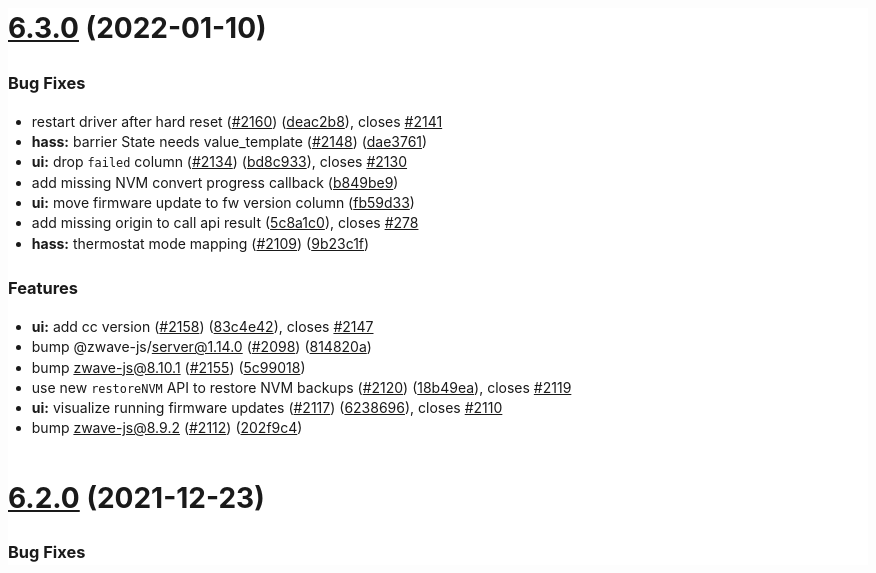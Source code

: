 # [6.3.0](https://github.com/zwave-js/zwavejs2mqtt/compare/v6.2.0...v6.3.0) (2022-01-10)


### Bug Fixes

* restart driver after hard reset ([#2160](https://github.com/zwave-js/zwavejs2mqtt/issues/2160)) ([deac2b8](https://github.com/zwave-js/zwavejs2mqtt/commit/deac2b89ce0dc8d745dce3438b1d84c1ad3c5e4b)), closes [#2141](https://github.com/zwave-js/zwavejs2mqtt/issues/2141)
* **hass:** barrier State needs value_template ([#2148](https://github.com/zwave-js/zwavejs2mqtt/issues/2148)) ([dae3761](https://github.com/zwave-js/zwavejs2mqtt/commit/dae37613dcf5fa23547db44a2c4cc41255e7b5ae))
* **ui:** drop `failed` column ([#2134](https://github.com/zwave-js/zwavejs2mqtt/issues/2134)) ([bd8c933](https://github.com/zwave-js/zwavejs2mqtt/commit/bd8c933010ccd0e9c39d7392984c386ff25deaa7)), closes [#2130](https://github.com/zwave-js/zwavejs2mqtt/issues/2130)
* add missing NVM convert progress callback ([b849be9](https://github.com/zwave-js/zwavejs2mqtt/commit/b849be9f775fb204e266e35cedb552e8fa60eee2))
* **ui:** move firmware update to fw version column ([fb59d33](https://github.com/zwave-js/zwavejs2mqtt/commit/fb59d334b38bfe31f9e225de4237f19d87b53104))
* add missing origin to call api result ([5c8a1c0](https://github.com/zwave-js/zwavejs2mqtt/commit/5c8a1c0a48469a964feab9a1a33f28e3e8ced305)), closes [#278](https://github.com/zwave-js/zwavejs2mqtt/issues/278)
* **hass:** thermostat mode mapping ([#2109](https://github.com/zwave-js/zwavejs2mqtt/issues/2109)) ([9b23c1f](https://github.com/zwave-js/zwavejs2mqtt/commit/9b23c1f6139bbd7a34b7be76b004e62f03a12123))


### Features

* **ui:** add cc version ([#2158](https://github.com/zwave-js/zwavejs2mqtt/issues/2158)) ([83c4e42](https://github.com/zwave-js/zwavejs2mqtt/commit/83c4e42b365a2631b7e5484f9a0dadc79b14f981)), closes [#2147](https://github.com/zwave-js/zwavejs2mqtt/issues/2147)
* bump @zwave-js/server@1.14.0 ([#2098](https://github.com/zwave-js/zwavejs2mqtt/issues/2098)) ([814820a](https://github.com/zwave-js/zwavejs2mqtt/commit/814820a6311682c2f88d4cf6a08fad31a6d9a548))
* bump zwave-js@8.10.1 ([#2155](https://github.com/zwave-js/zwavejs2mqtt/issues/2155)) ([5c99018](https://github.com/zwave-js/zwavejs2mqtt/commit/5c99018191a5149c5079d3c273b67a5958774504))
* use new `restoreNVM` API to restore NVM backups ([#2120](https://github.com/zwave-js/zwavejs2mqtt/issues/2120)) ([18b49ea](https://github.com/zwave-js/zwavejs2mqtt/commit/18b49ea00c655b4031678b849ca74ac287dbc20d)), closes [#2119](https://github.com/zwave-js/zwavejs2mqtt/issues/2119)
* **ui:** visualize running firmware updates ([#2117](https://github.com/zwave-js/zwavejs2mqtt/issues/2117)) ([6238696](https://github.com/zwave-js/zwavejs2mqtt/commit/62386961a0d255541e119899350fbc903a7042eb)), closes [#2110](https://github.com/zwave-js/zwavejs2mqtt/issues/2110)
* bump zwave-js@8.9.2 ([#2112](https://github.com/zwave-js/zwavejs2mqtt/issues/2112)) ([202f9c4](https://github.com/zwave-js/zwavejs2mqtt/commit/202f9c44de3e7a36a504c16b8d4cc1d478890d05))

# [6.2.0](https://github.com/zwave-js/zwavejs2mqtt/compare/v6.1.1...v6.2.0) (2021-12-23)


### Bug Fixes
